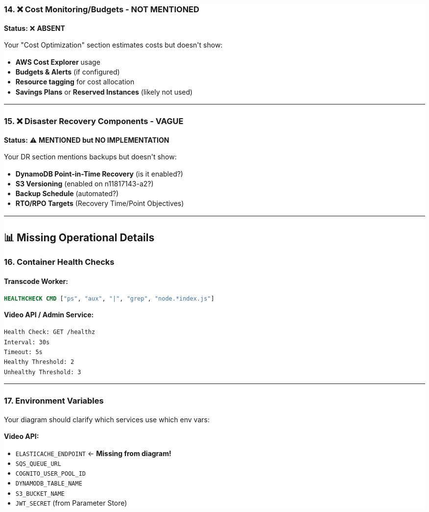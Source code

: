 
### 14. **❌ Cost Monitoring/Budgets - NOT MENTIONED**

**Status:** ❌ **ABSENT**

Your "Cost Optimization" section estimates costs but doesn't show:
- **AWS Cost Explorer** usage
- **Budgets & Alerts** (if configured)
- **Resource tagging** for cost allocation
- **Savings Plans** or **Reserved Instances** (likely not used)

---

### 15. **❌ Disaster Recovery Components - VAGUE**

**Status:** ⚠️ **MENTIONED but NO IMPLEMENTATION**

Your DR section mentions backups but doesn't show:
- **DynamoDB Point-in-Time Recovery** (is it enabled?)
- **S3 Versioning** (enabled on n11817143-a2?)
- **Backup Schedule** (automated?)
- **RTO/RPO Targets** (Recovery Time/Point Objectives)

---

## 📊 Missing Operational Details

### 16. **Container Health Checks**

**Transcode Worker:**
```dockerfile
HEALTHCHECK CMD ["ps", "aux", "|", "grep", "node.*index.js"]
```

**Video API / Admin Service:**
```
Health Check: GET /healthz
Interval: 30s
Timeout: 5s
Healthy Threshold: 2
Unhealthy Threshold: 3
```

---

### 17. **Environment Variables**

Your diagram should clarify which services use which env vars:

**Video API:**
- `ELASTICACHE_ENDPOINT` ← **Missing from diagram!**
- `SQS_QUEUE_URL`
- `COGNITO_USER_POOL_ID`
- `DYNAMODB_TABLE_NAME`
- `S3_BUCKET_NAME`
- `JWT_SECRET` (from Parameter Store)
